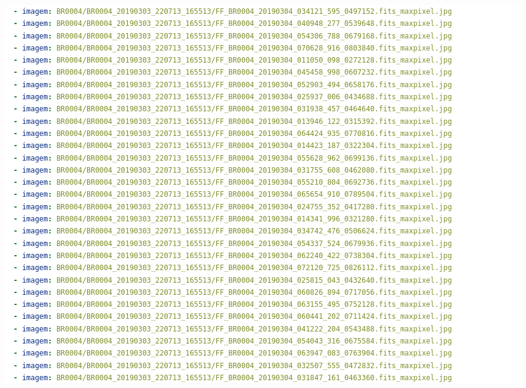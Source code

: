 ```yaml
  - imagem: BR0004/BR0004_20190303_220713_165513/FF_BR0004_20190304_034121_595_0497152.fits_maxpixel.jpg
  - imagem: BR0004/BR0004_20190303_220713_165513/FF_BR0004_20190304_040948_277_0539648.fits_maxpixel.jpg
  - imagem: BR0004/BR0004_20190303_220713_165513/FF_BR0004_20190304_054306_788_0679168.fits_maxpixel.jpg
  - imagem: BR0004/BR0004_20190303_220713_165513/FF_BR0004_20190304_070628_916_0803840.fits_maxpixel.jpg
  - imagem: BR0004/BR0004_20190303_220713_165513/FF_BR0004_20190304_011050_098_0272128.fits_maxpixel.jpg
  - imagem: BR0004/BR0004_20190303_220713_165513/FF_BR0004_20190304_045458_998_0607232.fits_maxpixel.jpg
  - imagem: BR0004/BR0004_20190303_220713_165513/FF_BR0004_20190304_052903_494_0658176.fits_maxpixel.jpg
  - imagem: BR0004/BR0004_20190303_220713_165513/FF_BR0004_20190304_025937_006_0434688.fits_maxpixel.jpg
  - imagem: BR0004/BR0004_20190303_220713_165513/FF_BR0004_20190304_031938_457_0464640.fits_maxpixel.jpg
  - imagem: BR0004/BR0004_20190303_220713_165513/FF_BR0004_20190304_013946_122_0315392.fits_maxpixel.jpg
  - imagem: BR0004/BR0004_20190303_220713_165513/FF_BR0004_20190304_064424_935_0770816.fits_maxpixel.jpg
  - imagem: BR0004/BR0004_20190303_220713_165513/FF_BR0004_20190304_014423_187_0322304.fits_maxpixel.jpg
  - imagem: BR0004/BR0004_20190303_220713_165513/FF_BR0004_20190304_055628_962_0699136.fits_maxpixel.jpg
  - imagem: BR0004/BR0004_20190303_220713_165513/FF_BR0004_20190304_031755_608_0462080.fits_maxpixel.jpg
  - imagem: BR0004/BR0004_20190303_220713_165513/FF_BR0004_20190304_055210_804_0692736.fits_maxpixel.jpg
  - imagem: BR0004/BR0004_20190303_220713_165513/FF_BR0004_20190304_065654_910_0789504.fits_maxpixel.jpg
  - imagem: BR0004/BR0004_20190303_220713_165513/FF_BR0004_20190304_024755_352_0417280.fits_maxpixel.jpg
  - imagem: BR0004/BR0004_20190303_220713_165513/FF_BR0004_20190304_014341_996_0321280.fits_maxpixel.jpg
  - imagem: BR0004/BR0004_20190303_220713_165513/FF_BR0004_20190304_034742_476_0506624.fits_maxpixel.jpg
  - imagem: BR0004/BR0004_20190303_220713_165513/FF_BR0004_20190304_054337_524_0679936.fits_maxpixel.jpg
  - imagem: BR0004/BR0004_20190303_220713_165513/FF_BR0004_20190304_062240_422_0738304.fits_maxpixel.jpg
  - imagem: BR0004/BR0004_20190303_220713_165513/FF_BR0004_20190304_072120_725_0826112.fits_maxpixel.jpg
  - imagem: BR0004/BR0004_20190303_220713_165513/FF_BR0004_20190304_025815_043_0432640.fits_maxpixel.jpg
  - imagem: BR0004/BR0004_20190303_220713_165513/FF_BR0004_20190304_060826_894_0717056.fits_maxpixel.jpg
  - imagem: BR0004/BR0004_20190303_220713_165513/FF_BR0004_20190304_063155_495_0752128.fits_maxpixel.jpg
  - imagem: BR0004/BR0004_20190303_220713_165513/FF_BR0004_20190304_060441_202_0711424.fits_maxpixel.jpg
  - imagem: BR0004/BR0004_20190303_220713_165513/FF_BR0004_20190304_041222_204_0543488.fits_maxpixel.jpg
  - imagem: BR0004/BR0004_20190303_220713_165513/FF_BR0004_20190304_054043_316_0675584.fits_maxpixel.jpg
  - imagem: BR0004/BR0004_20190303_220713_165513/FF_BR0004_20190304_063947_083_0763904.fits_maxpixel.jpg
  - imagem: BR0004/BR0004_20190303_220713_165513/FF_BR0004_20190304_032507_555_0472832.fits_maxpixel.jpg
  - imagem: BR0004/BR0004_20190303_220713_165513/FF_BR0004_20190304_031847_161_0463360.fits_maxpixel.jpg
```